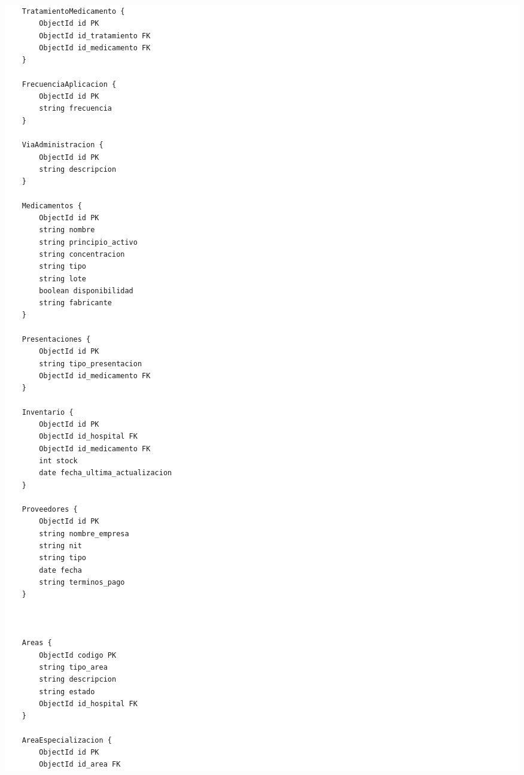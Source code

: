 ``` mermaid
    TratamientoMedicamento {
        ObjectId id PK
        ObjectId id_tratamiento FK
        ObjectId id_medicamento FK
    }

    FrecuenciaAplicacion {
        ObjectId id PK
        string frecuencia
    }

    ViaAdministracion {
        ObjectId id PK
        string descripcion
    }

    Medicamentos {
        ObjectId id PK
        string nombre
        string principio_activo
        string concentracion
        string tipo
        string lote
        boolean disponibilidad
        string fabricante
    }

    Presentaciones {
        ObjectId id PK
        string tipo_presentacion
        ObjectId id_medicamento FK
    }

    Inventario {
        ObjectId id PK
        ObjectId id_hospital FK
        ObjectId id_medicamento FK
        int stock
        date fecha_ultima_actualizacion
    }

    Proveedores {
        ObjectId id PK
        string nombre_empresa
        string nit
        string tipo
        date fecha
        string terminos_pago
    }

   

    Areas {
        ObjectId codigo PK
        string tipo_area
        string descripcion
        string estado
        ObjectId id_hospital FK
    }

    AreaEspecializacion {
        ObjectId id PK
        ObjectId id_area FK
```